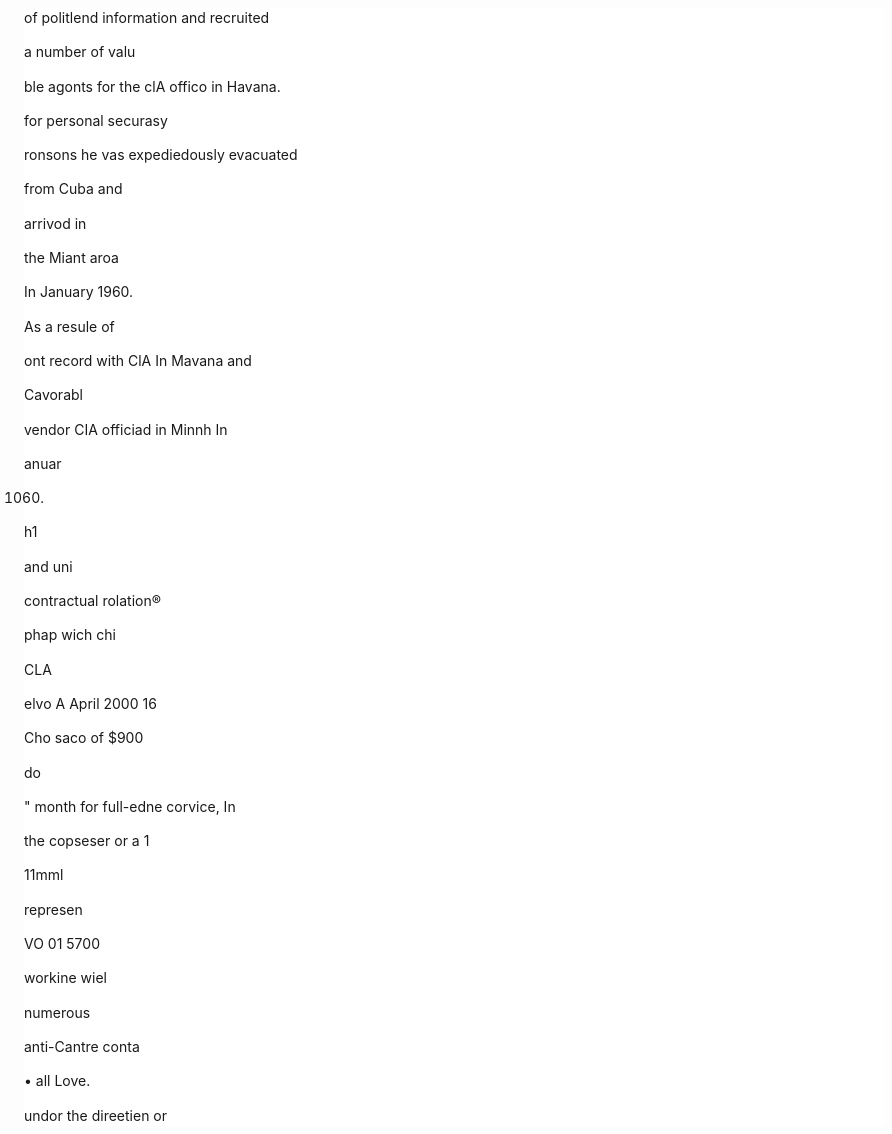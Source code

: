 of politlend information and recruited

a number of valu

ble agonts for the clA offico in Havana.

for personal securasy

ronsons he vas expediedously evacuated

from Cuba and

arrivod in

the Miant aroa

In January 1960.

As a resule of

ont record with ClA In Mavana and

Cavorabl

vendor CIA officiad in Minnh In

anuar

1060.

h1

and uni

contractual rolation®

phap wich chi

CLA

elvo A April 2000 16

Cho saco of $900

do

" month for full-edne corvice, In

the copseser or a 1

11mml

represen

VO 01 5700

workine wiel

numerous

anti-Cantre conta

• all Love.

undor the direetien or
